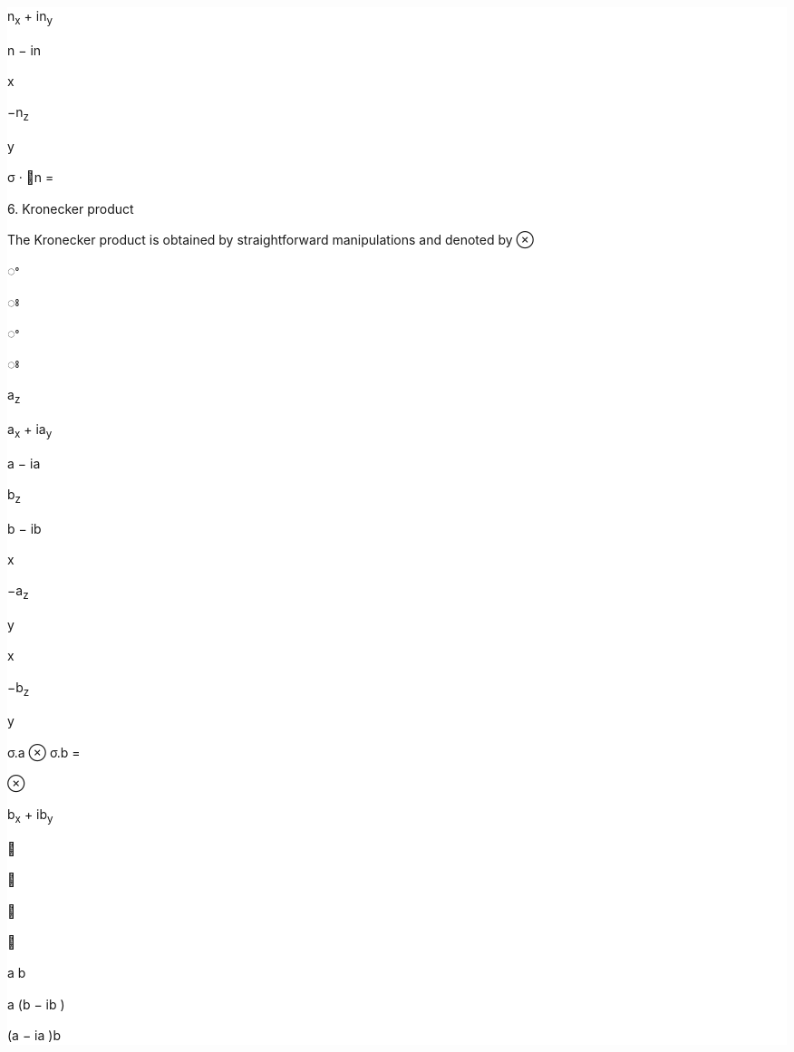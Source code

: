 n<sub>x</sub> + in<sub>y</sub>

n − in

x

−n<sub>z</sub>

y

σ · ⃗n =

6\. Kronecker product

The Kronecker product is obtained by straightforward manipulations and denoted by ⊗

ꢀ

ꢁ

ꢀ

ꢁ

a<sub>z</sub>

a<sub>x</sub> + ia<sub>y</sub>

a − ia

b<sub>z</sub>

b − ib

x

−a<sub>z</sub>

y

x

−b<sub>z</sub>

y

σ.a ⊗ σ.b =

⊗

b<sub>x</sub> + ib<sub>y</sub>









a b

a (b − ib )

(a − ia )b
